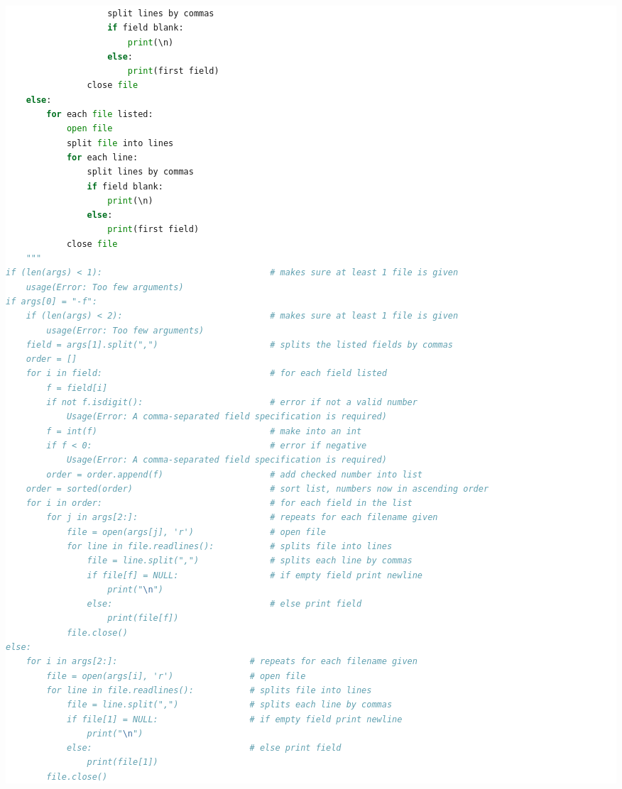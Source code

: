 ```python
                    split lines by commas
                    if field blank:
                        print(\n)
                    else:
                        print(first field)
                close file
    else:
        for each file listed:
            open file
            split file into lines
            for each line:
                split lines by commas
                if field blank:
                    print(\n)
                else:
                    print(first field)
            close file
    """
if (len(args) < 1):                                 # makes sure at least 1 file is given
    usage(Error: Too few arguments)
if args[0] = "-f":
    if (len(args) < 2):                             # makes sure at least 1 file is given
        usage(Error: Too few arguments)
    field = args[1].split(",")                      # splits the listed fields by commas
    order = []
    for i in field:                                 # for each field listed
        f = field[i]
        if not f.isdigit():                         # error if not a valid number
            Usage(Error: A comma-separated field specification is required)
        f = int(f)                                  # make into an int
        if f < 0:                                   # error if negative
            Usage(Error: A comma-separated field specification is required)
        order = order.append(f)                     # add checked number into list
    order = sorted(order)                           # sort list, numbers now in ascending order
    for i in order:                                 # for each field in the list
        for j in args[2:]:                          # repeats for each filename given
            file = open(args[j], 'r')               # open file
            for line in file.readlines():           # splits file into lines
                file = line.split(",")              # splits each line by commas
                if file[f] = NULL:                  # if empty field print newline
                    print("\n")
                else:                               # else print field
                    print(file[f])
            file.close()
else: 
    for i in args[2:]:                          # repeats for each filename given
        file = open(args[i], 'r')               # open file
        for line in file.readlines():           # splits file into lines
            file = line.split(",")              # splits each line by commas
            if file[1] = NULL:                  # if empty field print newline
                print("\n")
            else:                               # else print field
                print(file[1])
        file.close()
```

